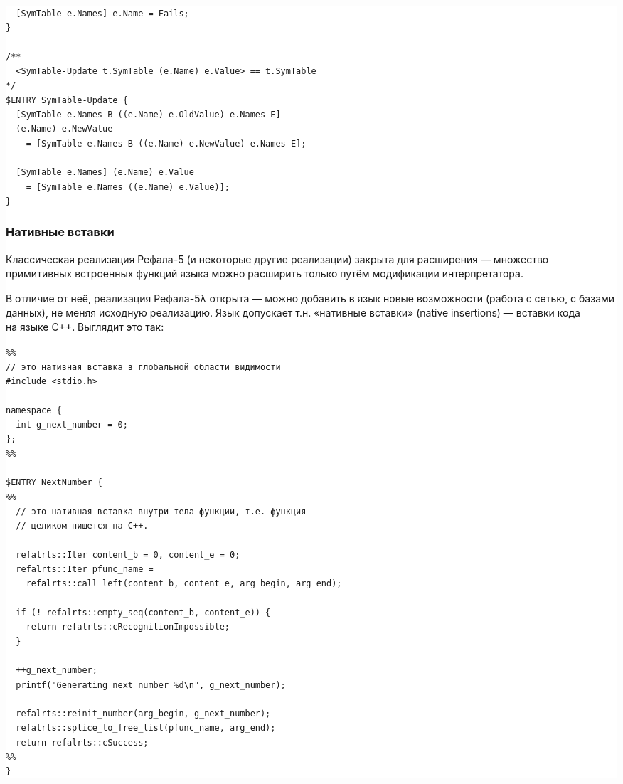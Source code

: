       [SymTable e.Names] e.Name = Fails;
    }

    /**
      <SymTable-Update t.SymTable (e.Name) e.Value> == t.SymTable
    */
    $ENTRY SymTable-Update {
      [SymTable e.Names-B ((e.Name) e.OldValue) e.Names-E]
      (e.Name) e.NewValue
        = [SymTable e.Names-B ((e.Name) e.NewValue) e.Names-E];

      [SymTable e.Names] (e.Name) e.Value
        = [SymTable e.Names ((e.Name) e.Value)];
    }

### Нативные вставки

Классическая реализация Рефала-5 (и некоторые другие реализации) закрыта для
расширения — множество примитивных встроенных функций языка можно расширить
только путём модификации интерпретатора.

В отличие от неё, реализация Рефала-5λ открыта — можно добавить в язык новые
возможности (работа с сетью, с базами данных), не меняя исходную реализацию.
Язык допускает т.н. «нативные вставки» (native insertions) — вставки кода
на языке C++. Выглядит это так:

    %%
    // это нативная вставка в глобальной области видимости
    #include <stdio.h>

    namespace {
      int g_next_number = 0;
    };
    %%

    $ENTRY NextNumber {
    %%
      // это нативная вставка внутри тела функции, т.е. функция
      // целиком пишется на C++.

      refalrts::Iter content_b = 0, content_e = 0;
      refalrts::Iter pfunc_name =
        refalrts::call_left(content_b, content_e, arg_begin, arg_end);

      if (! refalrts::empty_seq(content_b, content_e)) {
        return refalrts::cRecognitionImpossible;
      }

      ++g_next_number;
      printf("Generating next number %d\n", g_next_number);

      refalrts::reinit_number(arg_begin, g_next_number);
      refalrts::splice_to_free_list(pfunc_name, arg_end);
      return refalrts::cSuccess;
    %%
    }


[1]: https://github.com/bmstu-iu9/simple-refal-distrib.git
[2]: https://github.com/bmstu-iu9/refal-5-lambda.git
[3]: http://www.botik.ru/pub/local/scp/refal5/
[4]: doc/historical/note000.txt
[5]: http://refal.net/~belous/refal2-r.htm
[6]: https://github.com/bmstu-iu9/refal-5-lambda/releases/latest
[7]: https://bmstu-iu9.github.io/refal-5-lambda/
[WI]: https://github.com/bmstu-iu9/refal-5-lambda/workflows/CI-windows/badge.svg
[WU]: https://github.com/bmstu-iu9/refal-5-lambda/actions?query=workflow:CI-windows
[PI]: https://github.com/bmstu-iu9/refal-5-lambda/workflows/CI-posix/badge.svg
[PU]: https://github.com/bmstu-iu9/refal-5-lambda/actions?query=workflow:CI-posix
